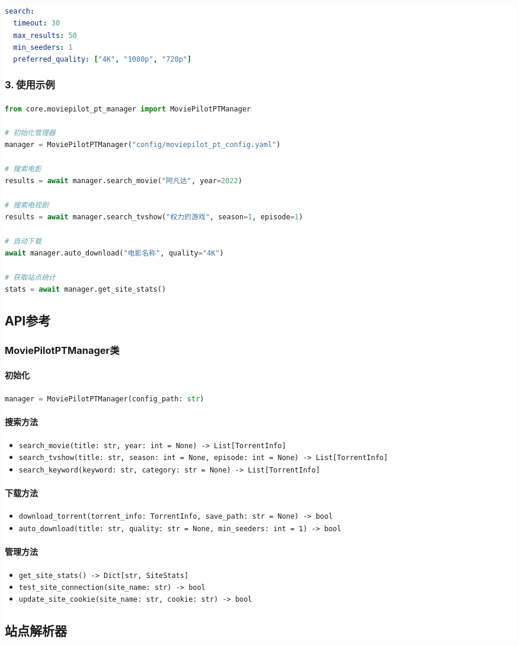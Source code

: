 ```yaml
search:
  timeout: 30
  max_results: 50
  min_seeders: 1
  preferred_quality: ["4K", "1080p", "720p"]
```

### 3. 使用示例
```python
from core.moviepilot_pt_manager import MoviePilotPTManager

# 初始化管理器
manager = MoviePilotPTManager("config/moviepilot_pt_config.yaml")

# 搜索电影
results = await manager.search_movie("阿凡达", year=2022)

# 搜索电视剧
results = await manager.search_tvshow("权力的游戏", season=1, episode=1)

# 自动下载
await manager.auto_download("电影名称", quality="4K")

# 获取站点统计
stats = await manager.get_site_stats()
```

## API参考

### MoviePilotPTManager类

#### 初始化
```python
manager = MoviePilotPTManager(config_path: str)
```

#### 搜索方法
- `search_movie(title: str, year: int = None) -> List[TorrentInfo]`
- `search_tvshow(title: str, season: int = None, episode: int = None) -> List[TorrentInfo]`
- `search_keyword(keyword: str, category: str = None) -> List[TorrentInfo]`

#### 下载方法
- `download_torrent(torrent_info: TorrentInfo, save_path: str = None) -> bool`
- `auto_download(title: str, quality: str = None, min_seeders: int = 1) -> bool`

#### 管理方法
- `get_site_stats() -> Dict[str, SiteStats]`
- `test_site_connection(site_name: str) -> bool`
- `update_site_cookie(site_name: str, cookie: str) -> bool`

## 站点解析器
